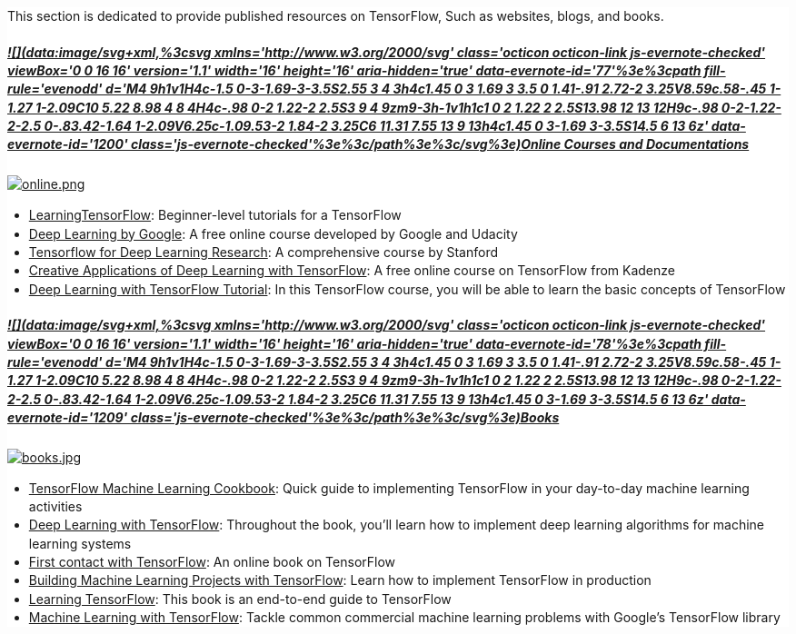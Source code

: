 This section is dedicated to provide published resources on TensorFlow, Such as websites, blogs, and books.

##### [![](data:image/svg+xml,%3csvg xmlns='http://www.w3.org/2000/svg' class='octicon octicon-link js-evernote-checked' viewBox='0 0 16 16' version='1.1' width='16' height='16' aria-hidden='true' data-evernote-id='77'%3e%3cpath fill-rule='evenodd' d='M4 9h1v1H4c-1.5 0-3-1.69-3-3.5S2.55 3 4 3h4c1.45 0 3 1.69 3 3.5 0 1.41-.91 2.72-2 3.25V8.59c.58-.45 1-1.27 1-2.09C10 5.22 8.98 4 8 4H4c-.98 0-2 1.22-2 2.5S3 9 4 9zm9-3h-1v1h1c1 0 2 1.22 2 2.5S13.98 12 13 12H9c-.98 0-2-1.22-2-2.5 0-.83.42-1.64 1-2.09V6.25c-1.09.53-2 1.84-2 3.25C6 11.31 7.55 13 9 13h4c1.45 0 3-1.69 3-3.5S14.5 6 13 6z' data-evernote-id='1200' class='js-evernote-checked'%3e%3c/path%3e%3c/svg%3e)](https://github.com/astorfi/TensorFlow-Roadmap/blob/master/README.rst#online-courses-and-documentations)[Online Courses and Documentations](https://github.com/astorfi/TensorFlow-Roadmap/blob/master/README.rst#id39)

[![online.png](../_resources/ce3deb2884c75ba68cf1f3f1fd74a2ee.png)](https://github.com/astorfi/TensorFlow-Roadmap/blob/master/_img/mainpage/online.png)

- [LearningTensorFlow](https://learningtensorflow.com/): Beginner-level tutorials for a TensorFlow
- [Deep Learning by Google](https://www.udacity.com/course/deep-learning--ud730): A free online course developed by Google and Udacity
- [Tensorflow for Deep Learning Research](https://web.stanford.edu/class/cs20si/): A comprehensive course by Stanford
- [Creative Applications of Deep Learning with TensorFlow](https://www.kadenze.com/courses/creative-applications-of-deep-learning-with-tensorflow/info): A free online course on TensorFlow from Kadenze
- [Deep Learning with TensorFlow Tutorial](https://cognitiveclass.ai/courses/deep-learning-tensorflow/): In this TensorFlow course, you will be able to learn the basic concepts of TensorFlow

##### [![](data:image/svg+xml,%3csvg xmlns='http://www.w3.org/2000/svg' class='octicon octicon-link js-evernote-checked' viewBox='0 0 16 16' version='1.1' width='16' height='16' aria-hidden='true' data-evernote-id='78'%3e%3cpath fill-rule='evenodd' d='M4 9h1v1H4c-1.5 0-3-1.69-3-3.5S2.55 3 4 3h4c1.45 0 3 1.69 3 3.5 0 1.41-.91 2.72-2 3.25V8.59c.58-.45 1-1.27 1-2.09C10 5.22 8.98 4 8 4H4c-.98 0-2 1.22-2 2.5S3 9 4 9zm9-3h-1v1h1c1 0 2 1.22 2 2.5S13.98 12 13 12H9c-.98 0-2-1.22-2-2.5 0-.83.42-1.64 1-2.09V6.25c-1.09.53-2 1.84-2 3.25C6 11.31 7.55 13 9 13h4c1.45 0 3-1.69 3-3.5S14.5 6 13 6z' data-evernote-id='1209' class='js-evernote-checked'%3e%3c/path%3e%3c/svg%3e)](https://github.com/astorfi/TensorFlow-Roadmap/blob/master/README.rst#books)[Books](https://github.com/astorfi/TensorFlow-Roadmap/blob/master/README.rst#id40)

[![books.jpg](../_resources/780c7d768c8168adf3eb36e7009cd757.jpg)](https://github.com/astorfi/TensorFlow-Roadmap/blob/master/_img/mainpage/books.jpg)

- [TensorFlow Machine Learning Cookbook](https://www.amazon.com/dp/B01HY3TC54/ref=dp-kindle-redirect?_encoding=UTF8&btkr=1): Quick guide to implementing TensorFlow in your day-to-day machine learning activities
- [Deep Learning with TensorFlow](https://www.packtpub.com/big-data-and-business-intelligence/deep-learning-tensorflow): Throughout the book, you’ll learn how to implement deep learning algorithms for machine learning systems
- [First contact with TensorFlow](http://jorditorres.org/first-contact-with-tensorflow/): An online book on TensorFlow
- [Building Machine Learning Projects with TensorFlow](https://www.amazon.com/dp/B01M2Z8FS4/ref=dp-kindle-redirect?_encoding=UTF8&btkr=1): Learn how to implement TensorFlow in production
- [Learning TensorFlow](http://shop.oreilly.com/product/0636920063698.do): This book is an end-to-end guide to TensorFlow
- [Machine Learning with TensorFlow](https://www.packtpub.com/big-data-and-business-intelligence/machine-learning-tensorflow): Tackle common commercial machine learning problems with Google’s TensorFlow library